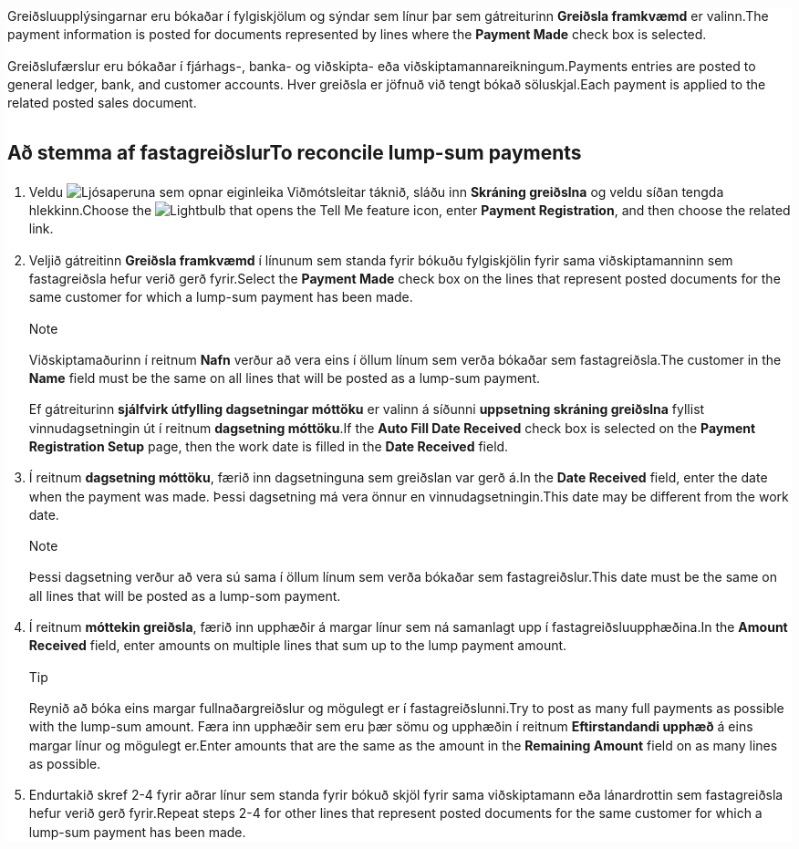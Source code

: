 <span data-ttu-id="5917c-133">Greiðsluupplýsingarnar eru bókaðar í fylgiskjölum og sýndar sem línur þar sem gátreiturinn **Greiðsla framkvæmd** er valinn.</span><span class="sxs-lookup"><span data-stu-id="5917c-133">The payment information is posted for documents represented by lines where the **Payment Made** check box is selected.</span></span>  

<span data-ttu-id="5917c-134">Greiðslufærslur eru bókaðar í fjárhags-, banka- og viðskipta- eða viðskiptamannareikningum.</span><span class="sxs-lookup"><span data-stu-id="5917c-134">Payments entries are posted to general ledger, bank, and customer accounts.</span></span> <span data-ttu-id="5917c-135">Hver greiðsla er jöfnuð við tengt bókað söluskjal.</span><span class="sxs-lookup"><span data-stu-id="5917c-135">Each payment is applied to the related posted sales document.</span></span>  

## <a name="to-reconcile-lump-sum-payments"></a><span data-ttu-id="5917c-136">Að stemma af fastagreiðslur</span><span class="sxs-lookup"><span data-stu-id="5917c-136">To reconcile lump-sum payments</span></span>
1. <span data-ttu-id="5917c-137">Veldu ![Ljósaperuna sem opnar eiginleika Viðmótsleitar](media/ui-search/search_small.png "Segðu mér hvað þú vilt gera") táknið, sláðu inn **Skráning greiðslna** og veldu síðan tengda hlekkinn.</span><span class="sxs-lookup"><span data-stu-id="5917c-137">Choose the ![Lightbulb that opens the Tell Me feature](media/ui-search/search_small.png "Tell me what you want to do") icon, enter **Payment Registration**, and then choose the related link.</span></span>
2. <span data-ttu-id="5917c-138">Veljið gátreitinn **Greiðsla framkvæmd** í línunum sem standa fyrir bókuðu fylgiskjölin fyrir sama viðskiptamanninn sem fastagreiðsla hefur verið gerð fyrir.</span><span class="sxs-lookup"><span data-stu-id="5917c-138">Select the **Payment Made** check box on the lines that represent posted documents for the same customer for which a lump-sum payment has been made.</span></span>  

    > [!NOTE]  
    >   <span data-ttu-id="5917c-139">Viðskiptamaðurinn í reitnum **Nafn** verður að vera eins í öllum línum sem verða bókaðar sem fastagreiðsla.</span><span class="sxs-lookup"><span data-stu-id="5917c-139">The customer in the **Name** field must be the same on all lines that will be posted as a lump-sum payment.</span></span>  

    <span data-ttu-id="5917c-140">Ef gátreiturinn **sjálfvirk útfylling dagsetningar móttöku** er valinn á síðunni **uppsetning skráning greiðslna** fyllist vinnudagsetningin út í reitnum **dagsetning móttöku**.</span><span class="sxs-lookup"><span data-stu-id="5917c-140">If the **Auto Fill Date Received** check box is selected on the **Payment Registration Setup** page, then the work date is filled in the **Date Received** field.</span></span>  
3. <span data-ttu-id="5917c-141">Í reitnum **dagsetning móttöku**, færið inn dagsetninguna sem greiðslan var gerð á.</span><span class="sxs-lookup"><span data-stu-id="5917c-141">In the **Date Received** field, enter the date when the payment was made.</span></span> <span data-ttu-id="5917c-142">Þessi dagsetning má vera önnur en vinnudagsetningin.</span><span class="sxs-lookup"><span data-stu-id="5917c-142">This date may be different from the work date.</span></span>  

    > [!NOTE]  
    >   <span data-ttu-id="5917c-143">Þessi dagsetning verður að vera sú sama í öllum línum sem verða bókaðar sem fastagreiðslur.</span><span class="sxs-lookup"><span data-stu-id="5917c-143">This date must be the same on all lines that will be posted as a lump-som payment.</span></span>  
4. <span data-ttu-id="5917c-144">Í reitnum **móttekin greiðsla**, færið inn upphæðir á margar línur sem ná samanlagt upp í fastagreiðsluupphæðina.</span><span class="sxs-lookup"><span data-stu-id="5917c-144">In the **Amount Received** field, enter amounts on multiple lines that sum up to the lump payment amount.</span></span>  

    > [!TIP]  
    > <span data-ttu-id="5917c-145">Reynið að bóka eins margar fullnaðargreiðslur og mögulegt er í fastagreiðslunni.</span><span class="sxs-lookup"><span data-stu-id="5917c-145">Try to post as many full payments as possible with the lump-sum amount.</span></span> <span data-ttu-id="5917c-146">Færa inn upphæðir sem eru þær sömu og upphæðin í reitnum **Eftirstandandi upphæð** á eins margar línur og mögulegt er.</span><span class="sxs-lookup"><span data-stu-id="5917c-146">Enter amounts that are the same as the amount in the **Remaining Amount** field on as many lines as possible.</span></span>  
5. <span data-ttu-id="5917c-147">Endurtakið skref 2-4 fyrir aðrar línur sem standa fyrir bókuð skjöl fyrir sama viðskiptamann eða lánardrottin sem fastagreiðsla hefur verið gerð fyrir.</span><span class="sxs-lookup"><span data-stu-id="5917c-147">Repeat steps 2-4 for other lines that represent posted documents for the same customer for which a lump-sum payment has been made.</span></span>  